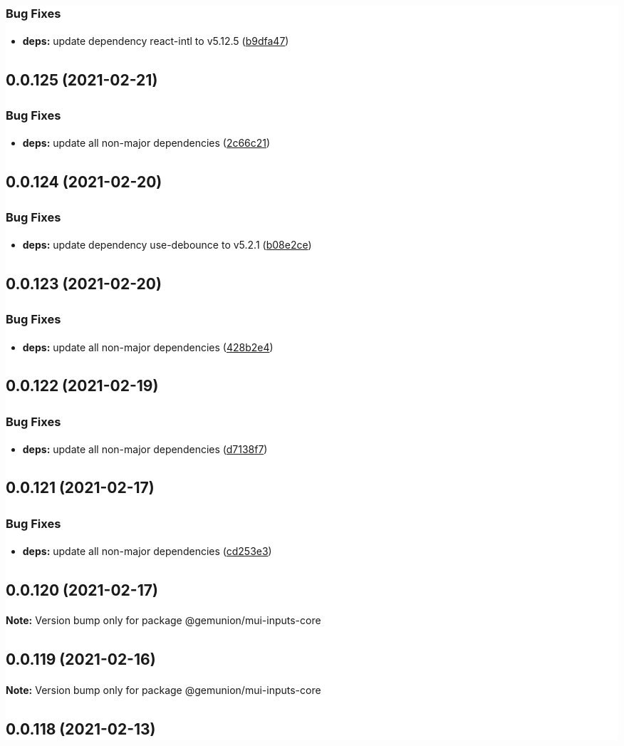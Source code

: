 ### Bug Fixes

- **deps:** update dependency react-intl to v5.12.5 ([b9dfa47](https://github.com/memoryOS/material-ui/commit/b9dfa472e82bf332205d0328d58910578fa6bc31))

## 0.0.125 (2021-02-21)

### Bug Fixes

- **deps:** update all non-major dependencies ([2c66c21](https://github.com/memoryOS/material-ui/commit/2c66c2176bf385a12340d7d9fc41fe6badb2541e))

## 0.0.124 (2021-02-20)

### Bug Fixes

- **deps:** update dependency use-debounce to v5.2.1 ([b08e2ce](https://github.com/memoryOS/material-ui/commit/b08e2ce73037191ad73e5811c7c0774495892da3))

## 0.0.123 (2021-02-20)

### Bug Fixes

- **deps:** update all non-major dependencies ([428b2e4](https://github.com/memoryOS/material-ui/commit/428b2e472697c29b70296634ed7ec2885d9060a0))

## 0.0.122 (2021-02-19)

### Bug Fixes

- **deps:** update all non-major dependencies ([d7138f7](https://github.com/memoryOS/material-ui/commit/d7138f7f49bba00b76e7df3e170662b6a2dc74ea))

## 0.0.121 (2021-02-17)

### Bug Fixes

- **deps:** update all non-major dependencies ([cd253e3](https://github.com/memoryOS/material-ui/commit/cd253e33056ed29e14e38692f5869b611e380027))

## 0.0.120 (2021-02-17)

**Note:** Version bump only for package @gemunion/mui-inputs-core

## 0.0.119 (2021-02-16)

**Note:** Version bump only for package @gemunion/mui-inputs-core

## 0.0.118 (2021-02-13)
